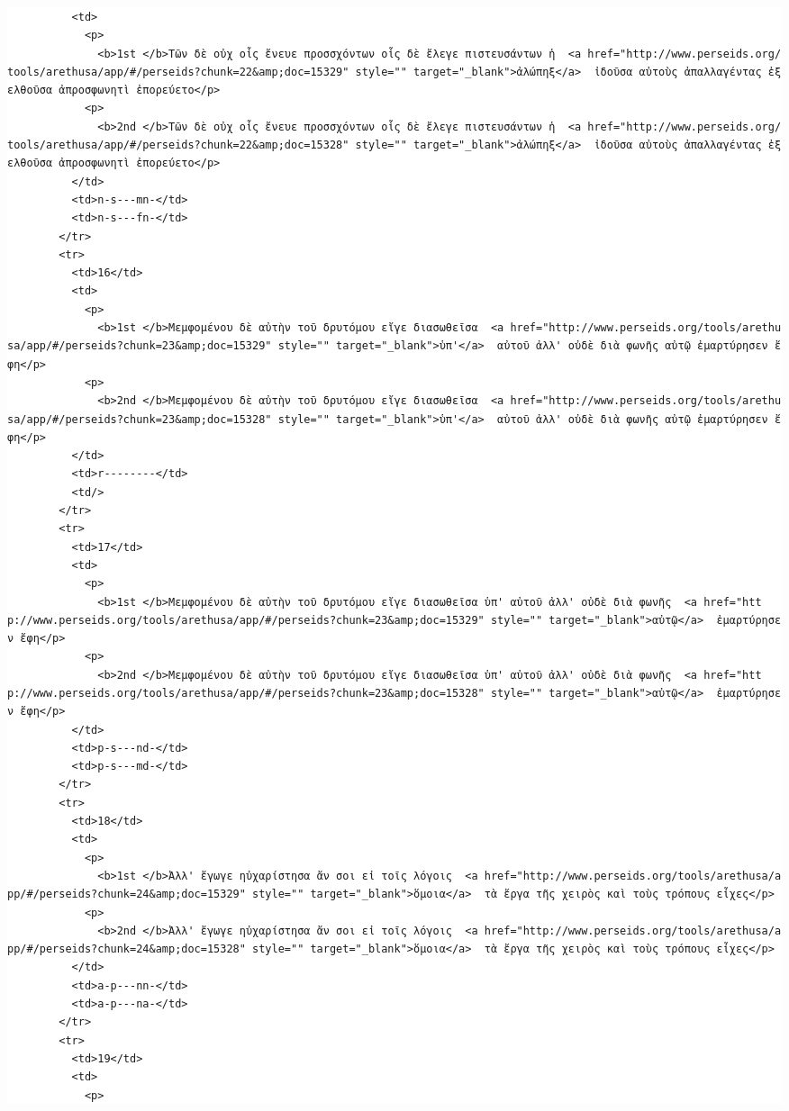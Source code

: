               <td>
                <p>
                  <b>1st </b>Τῶν δὲ οὐχ οἷς ἔνευε προσσχόντων οἷς δὲ ἔλεγε πιστευσάντων ἡ  <a href="http://www.perseids.org/tools/arethusa/app/#/perseids?chunk=22&amp;doc=15329" style="" target="_blank">ἀλώπηξ</a>  ἰδοῦσα αὐτοὺς ἀπαλλαγέντας ἐξελθοῦσα ἀπροσφωνητὶ ἐπορεύετο</p>
                <p>
                  <b>2nd </b>Τῶν δὲ οὐχ οἷς ἔνευε προσσχόντων οἷς δὲ ἔλεγε πιστευσάντων ἡ  <a href="http://www.perseids.org/tools/arethusa/app/#/perseids?chunk=22&amp;doc=15328" style="" target="_blank">ἀλώπηξ</a>  ἰδοῦσα αὐτοὺς ἀπαλλαγέντας ἐξελθοῦσα ἀπροσφωνητὶ ἐπορεύετο</p>
              </td>
              <td>n-s---mn-</td>
              <td>n-s---fn-</td>
            </tr>
            <tr>
              <td>16</td>
              <td>
                <p>
                  <b>1st </b>Μεμφομένου δὲ αὐτὴν τοῦ δρυτόμου εἴγε διασωθεῖσα  <a href="http://www.perseids.org/tools/arethusa/app/#/perseids?chunk=23&amp;doc=15329" style="" target="_blank">ὑπ'</a>  αὐτοῦ ἀλλ' οὐδὲ διὰ φωνῆς αὐτῷ ἐμαρτύρησεν ἔφη</p>
                <p>
                  <b>2nd </b>Μεμφομένου δὲ αὐτὴν τοῦ δρυτόμου εἴγε διασωθεῖσα  <a href="http://www.perseids.org/tools/arethusa/app/#/perseids?chunk=23&amp;doc=15328" style="" target="_blank">ὑπ'</a>  αὐτοῦ ἀλλ' οὐδὲ διὰ φωνῆς αὐτῷ ἐμαρτύρησεν ἔφη</p>
              </td>
              <td>r--------</td>
              <td/>
            </tr>
            <tr>
              <td>17</td>
              <td>
                <p>
                  <b>1st </b>Μεμφομένου δὲ αὐτὴν τοῦ δρυτόμου εἴγε διασωθεῖσα ὑπ' αὐτοῦ ἀλλ' οὐδὲ διὰ φωνῆς  <a href="http://www.perseids.org/tools/arethusa/app/#/perseids?chunk=23&amp;doc=15329" style="" target="_blank">αὐτῷ</a>  ἐμαρτύρησεν ἔφη</p>
                <p>
                  <b>2nd </b>Μεμφομένου δὲ αὐτὴν τοῦ δρυτόμου εἴγε διασωθεῖσα ὑπ' αὐτοῦ ἀλλ' οὐδὲ διὰ φωνῆς  <a href="http://www.perseids.org/tools/arethusa/app/#/perseids?chunk=23&amp;doc=15328" style="" target="_blank">αὐτῷ</a>  ἐμαρτύρησεν ἔφη</p>
              </td>
              <td>p-s---nd-</td>
              <td>p-s---md-</td>
            </tr>
            <tr>
              <td>18</td>
              <td>
                <p>
                  <b>1st </b>Ἀλλ' ἔγωγε ηὐχαρίστησα ἄν σοι εἰ τοῖς λόγοις  <a href="http://www.perseids.org/tools/arethusa/app/#/perseids?chunk=24&amp;doc=15329" style="" target="_blank">ὅμοια</a>  τὰ ἔργα τῆς χειρὸς καὶ τοὺς τρόπους εἶχες</p>
                <p>
                  <b>2nd </b>Ἀλλ' ἔγωγε ηὐχαρίστησα ἄν σοι εἰ τοῖς λόγοις  <a href="http://www.perseids.org/tools/arethusa/app/#/perseids?chunk=24&amp;doc=15328" style="" target="_blank">ὅμοια</a>  τὰ ἔργα τῆς χειρὸς καὶ τοὺς τρόπους εἶχες</p>
              </td>
              <td>a-p---nn-</td>
              <td>a-p---na-</td>
            </tr>
            <tr>
              <td>19</td>
              <td>
                <p>